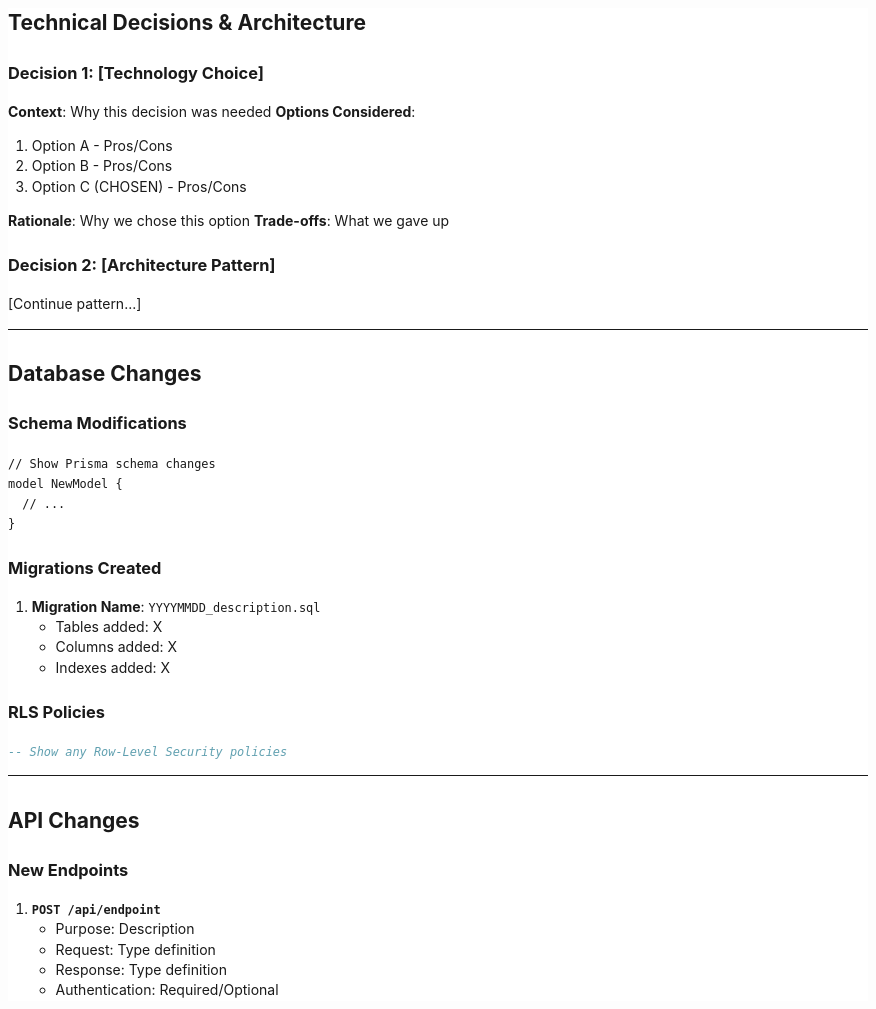 
## Technical Decisions & Architecture

### Decision 1: [Technology Choice]
**Context**: Why this decision was needed
**Options Considered**:
1. Option A - Pros/Cons
2. Option B - Pros/Cons
3. Option C (CHOSEN) - Pros/Cons

**Rationale**: Why we chose this option
**Trade-offs**: What we gave up

### Decision 2: [Architecture Pattern]
[Continue pattern...]

---

## Database Changes

### Schema Modifications

```prisma
// Show Prisma schema changes
model NewModel {
  // ...
}
```

### Migrations Created
1. **Migration Name**: `YYYYMMDD_description.sql`
   - Tables added: X
   - Columns added: X
   - Indexes added: X

### RLS Policies
```sql
-- Show any Row-Level Security policies
```

---

## API Changes

### New Endpoints
1. **`POST /api/endpoint`**
   - Purpose: Description
   - Request: Type definition
   - Response: Type definition
   - Authentication: Required/Optional
